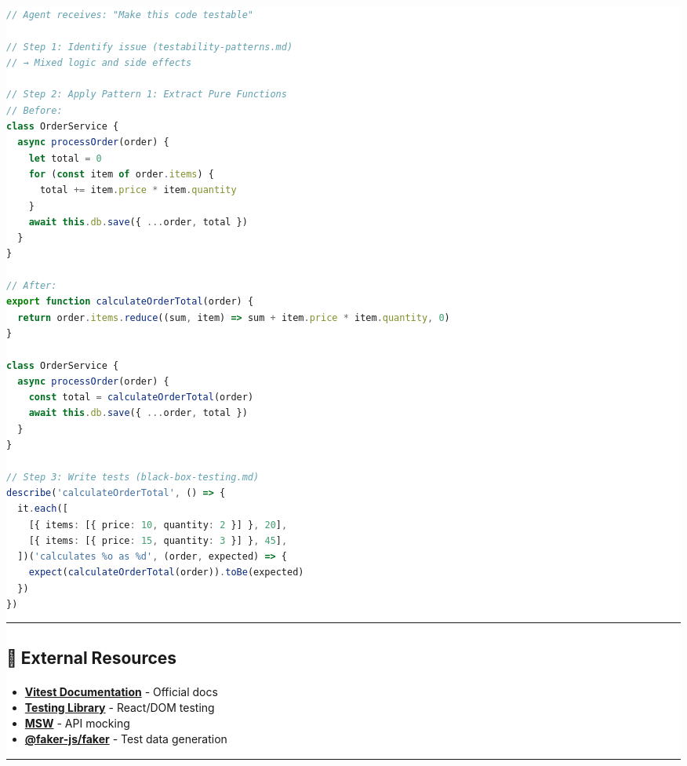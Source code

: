 ```typescript
// Agent receives: "Make this code testable"

// Step 1: Identify issue (testability-patterns.md)
// → Mixed logic and side effects

// Step 2: Apply Pattern 1: Extract Pure Functions
// Before:
class OrderService {
  async processOrder(order) {
    let total = 0
    for (const item of order.items) {
      total += item.price * item.quantity
    }
    await this.db.save({ ...order, total })
  }
}

// After:
export function calculateOrderTotal(order) {
  return order.items.reduce((sum, item) => sum + item.price * item.quantity, 0)
}

class OrderService {
  async processOrder(order) {
    const total = calculateOrderTotal(order)
    await this.db.save({ ...order, total })
  }
}

// Step 3: Write tests (black-box-testing.md)
describe('calculateOrderTotal', () => {
  it.each([
    [{ items: [{ price: 10, quantity: 2 }] }, 20],
    [{ items: [{ price: 15, quantity: 3 }] }, 45],
  ])('calculates %o as %d', (order, expected) => {
    expect(calculateOrderTotal(order)).toBe(expected)
  })
})
```

---

## 🔗 External Resources

- **[Vitest Documentation](https://vitest.dev/)** - Official docs
- **[Testing Library](https://testing-library.com/)** - React/DOM testing
- **[MSW](https://mswjs.io/)** - API mocking
- **[@faker-js/faker](https://fakerjs.dev/)** - Test data generation

---
